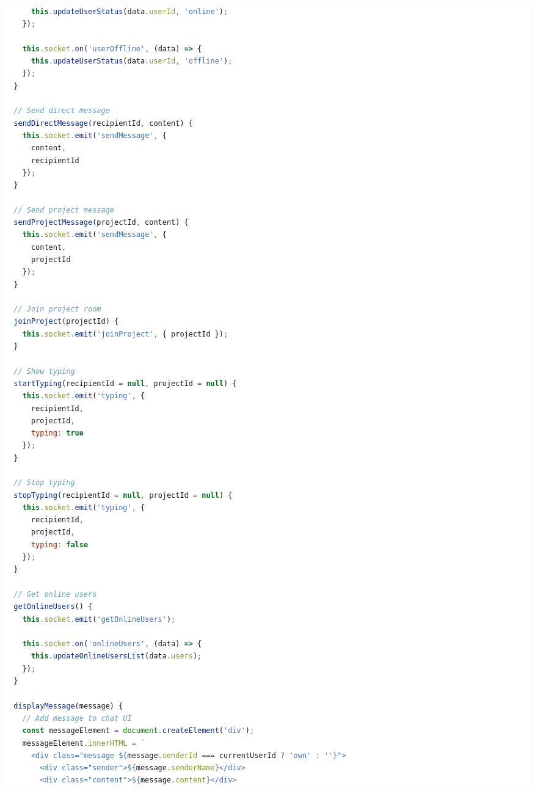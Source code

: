 ```javascript
      this.updateUserStatus(data.userId, 'online');
    });

    this.socket.on('userOffline', (data) => {
      this.updateUserStatus(data.userId, 'offline');
    });
  }

  // Send direct message
  sendDirectMessage(recipientId, content) {
    this.socket.emit('sendMessage', {
      content,
      recipientId
    });
  }

  // Send project message
  sendProjectMessage(projectId, content) {
    this.socket.emit('sendMessage', {
      content,
      projectId
    });
  }

  // Join project room
  joinProject(projectId) {
    this.socket.emit('joinProject', { projectId });
  }

  // Show typing
  startTyping(recipientId = null, projectId = null) {
    this.socket.emit('typing', {
      recipientId,
      projectId,
      typing: true
    });
  }

  // Stop typing
  stopTyping(recipientId = null, projectId = null) {
    this.socket.emit('typing', {
      recipientId,
      projectId,
      typing: false
    });
  }

  // Get online users
  getOnlineUsers() {
    this.socket.emit('getOnlineUsers');
    
    this.socket.on('onlineUsers', (data) => {
      this.updateOnlineUsersList(data.users);
    });
  }

  displayMessage(message) {
    // Add message to chat UI
    const messageElement = document.createElement('div');
    messageElement.innerHTML = `
      <div class="message ${message.senderId === currentUserId ? 'own' : ''}">
        <div class="sender">${message.senderName}</div>
        <div class="content">${message.content}</div>
```